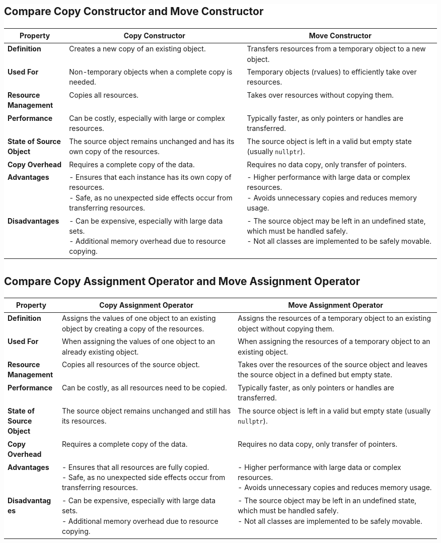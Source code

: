 ## Compare **Copy Constructor** and **Move Constructor**

| **Property**                     | **Copy Constructor**                                   | **Move Constructor**                                    |
|---------------------------------|--------------------------------------------------------|---------------------------------------------------------|
| **Definition**                  | Creates a new copy of an existing object.             | Transfers resources from a temporary object to a new object. |
| **Used For**                    | Non-temporary objects when a complete copy is needed. | Temporary objects (rvalues) to efficiently take over resources. |
| **Resource Management**         | Copies all resources.                                | Takes over resources without copying them.             |
| **Performance**                 | Can be costly, especially with large or complex resources. | Typically faster, as only pointers or handles are transferred. |
| **State of Source Object**      | The source object remains unchanged and has its own copy of the resources. | The source object is left in a valid but empty state (usually `nullptr`). |
| **Copy Overhead**               | Requires a complete copy of the data.                 | Requires no data copy, only transfer of pointers.      |
| **Advantages**                  | - Ensures that each instance has its own copy of resources. <br> - Safe, as no unexpected side effects occur from transferring resources. | - Higher performance with large data or complex resources. <br> - Avoids unnecessary copies and reduces memory usage. |
| **Disadvantages**               | - Can be expensive, especially with large data sets. <br> - Additional memory overhead due to resource copying. | - The source object may be left in an undefined state, which must be handled safely. <br> - Not all classes are implemented to be safely movable. |

## Compare **Copy Assignment Operator** and **Move Assignment Operator**

| **Property**                     | **Copy Assignment Operator**                           | **Move Assignment Operator**                             |
|---------------------------------|--------------------------------------------------------|----------------------------------------------------------|
| **Definition**                  | Assigns the values of one object to an existing object by creating a copy of the resources. | Assigns the resources of a temporary object to an existing object without copying them. |
| **Used For**                    | When assigning the values of one object to an already existing object. | When assigning the resources of a temporary object to an existing object. |
| **Resource Management**         | Copies all resources of the source object.            | Takes over the resources of the source object and leaves the source object in a defined but empty state. |
| **Performance**                 | Can be costly, as all resources need to be copied.    | Typically faster, as only pointers or handles are transferred. |
| **State of Source Object**      | The source object remains unchanged and still has its resources. | The source object is left in a valid but empty state (usually `nullptr`). |
| **Copy Overhead**               | Requires a complete copy of the data.                 | Requires no data copy, only transfer of pointers.       |
| **Advantages**                  | - Ensures that all resources are fully copied. <br> - Safe, as no unexpected side effects occur from transferring resources. | - Higher performance with large data or complex resources. <br> - Avoids unnecessary copies and reduces memory usage. |
| **Disadvantages**               | - Can be expensive, especially with large data sets. <br> - Additional memory overhead due to resource copying. | - The source object may be left in an undefined state, which must be handled safely. <br> - Not all classes are implemented to be safely movable. |